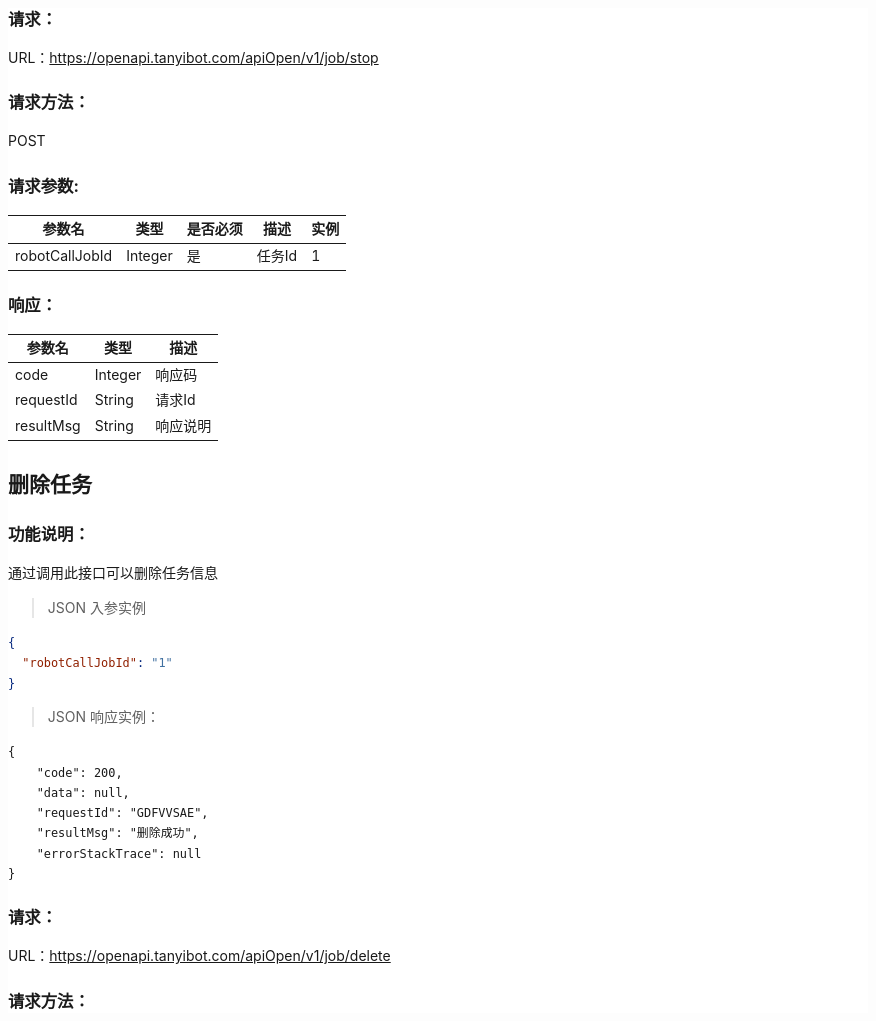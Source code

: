 ### 请求：

URL：https://openapi.tanyibot.com/apiOpen/v1/job/stop

### 请求方法：

 POST


### 请求参数:

 参数名 | 类型 | 是否必须 | 描述 | 实例 
 --------- | ------- |------- | ------ |----------
  robotCallJobId| Integer| 是 | 任务Id| 1 |


### 响应：

 参数名 | 类型 | 描述 
 --------- | ------- |------
  code|Integer | 响应码 |
 requestId| String | 请求Id |
  resultMsg| String | 响应说明 |

## 删除任务

### 功能说明：

通过调用此接口可以删除任务信息

> JSON 入参实例

```json
{
  "robotCallJobId": "1"
}
```
> JSON 响应实例：

```
{
	"code": 200,
	"data": null,
	"requestId": "GDFVVSAE",
	"resultMsg": "删除成功",
	"errorStackTrace": null
}

```

### 请求：

URL：https://openapi.tanyibot.com/apiOpen/v1/job/delete

### 请求方法：
